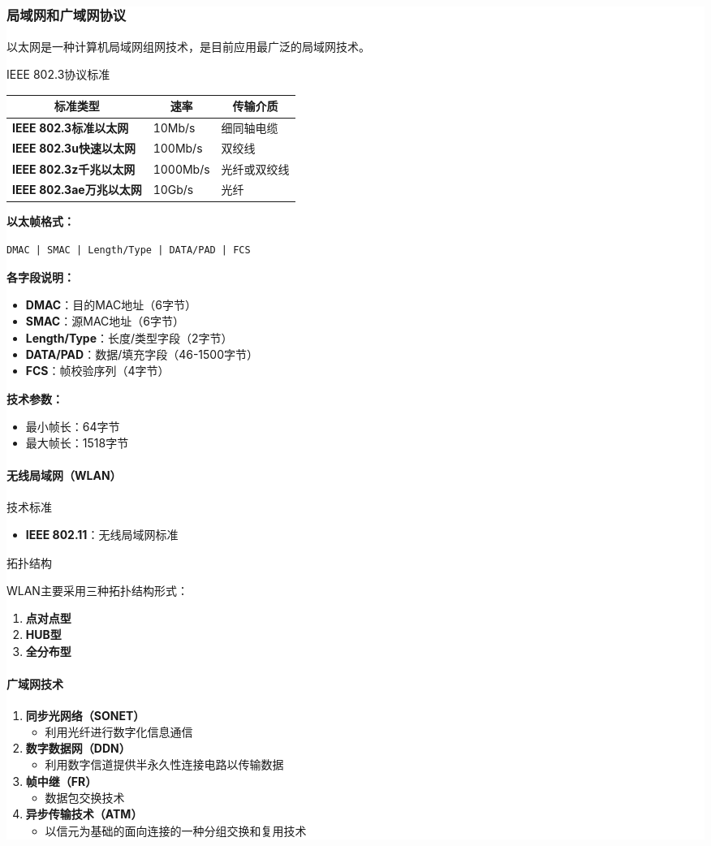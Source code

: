 ### 局域网和广域网协议

以太网是一种计算机局域网组网技术，是目前应用最广泛的局域网技术。

IEEE 802.3协议标准

| 标准类型                   | 速率     | 传输介质     |
| -------------------------- | -------- | ------------ |
| **IEEE 802.3标准以太网**   | 10Mb/s   | 细同轴电缆   |
| **IEEE 802.3u快速以太网**  | 100Mb/s  | 双绞线       |
| **IEEE 802.3z千兆以太网**  | 1000Mb/s | 光纤或双绞线 |
| **IEEE 802.3ae万兆以太网** | 10Gb/s   | 光纤         |

**以太帧格式：**

```
DMAC | SMAC | Length/Type | DATA/PAD | FCS
```

**各字段说明：**

- **DMAC**：目的MAC地址（6字节）
- **SMAC**：源MAC地址（6字节）
- **Length/Type**：长度/类型字段（2字节）
- **DATA/PAD**：数据/填充字段（46-1500字节）
- **FCS**：帧校验序列（4字节）

**技术参数：**

- 最小帧长：64字节
- 最大帧长：1518字节

#### 无线局域网（WLAN）

技术标准

- **IEEE 802.11**：无线局域网标准

拓扑结构

WLAN主要采用三种拓扑结构形式：

1. **点对点型**
2. **HUB型**
3. **全分布型**

#### 广域网技术

1. **同步光网络（SONET）**
   - 利用光纤进行数字化信息通信
2. **数字数据网（DDN）**
   - 利用数字信道提供半永久性连接电路以传输数据
3. **帧中继（FR）**
   - 数据包交换技术
4. **异步传输技术（ATM）**
   - 以信元为基础的面向连接的一种分组交换和复用技术
